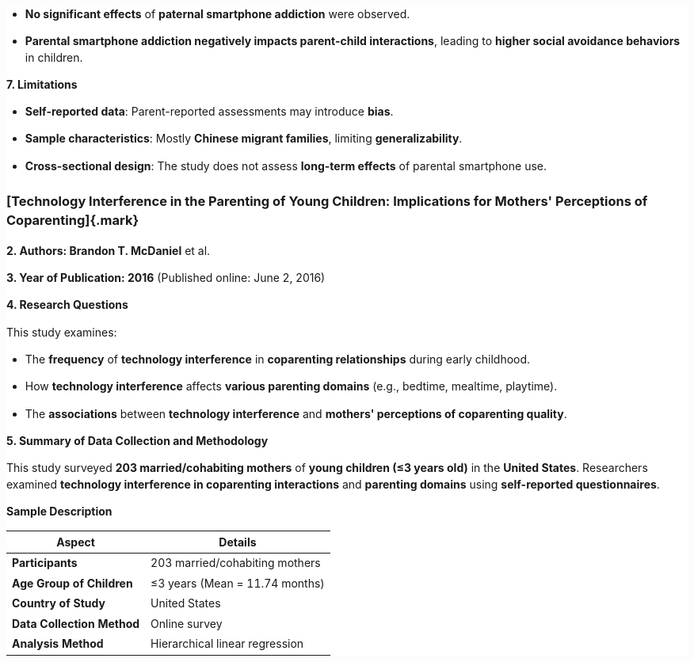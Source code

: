 - **No significant effects** of **paternal smartphone addiction** were
  observed.

- **Parental smartphone addiction negatively impacts parent-child
  interactions**, leading to **higher social avoidance behaviors** in
  children.

**7. Limitations**

- **Self-reported data**: Parent-reported assessments may introduce
  **bias**.

- **Sample characteristics**: Mostly **Chinese migrant families**,
  limiting **generalizability**.

- **Cross-sectional design**: The study does not assess **long-term
  effects** of parental smartphone use.

### [Technology Interference in the Parenting of Young Children: Implications for Mothers' Perceptions of Coparenting]{.mark}

**2. Authors: Brandon T. McDaniel** et al.

**3. Year of Publication: 2016** (Published online: June 2, 2016)

**4. Research Questions**

This study examines:

- The **frequency** of **technology interference** in **coparenting
  relationships** during early childhood.

- How **technology interference** affects **various parenting domains**
  (e.g., bedtime, mealtime, playtime).

- The **associations** between **technology interference** and
  **mothers' perceptions of coparenting quality**.

**5. Summary of Data Collection and Methodology**

This study surveyed **203 married/cohabiting mothers** of **young
children (≤3 years old)** in the **United States**. Researchers examined
**technology interference in coparenting interactions** and **parenting
domains** using **self-reported questionnaires**.

**Sample Description**

| **Aspect**                 | **Details**                    |
|----------------------------|--------------------------------|
| **Participants**           | 203 married/cohabiting mothers |
| **Age Group of Children**  | ≤3 years (Mean = 11.74 months) |
| **Country of Study**       | United States                  |
| **Data Collection Method** | Online survey                  |
| **Analysis Method**        | Hierarchical linear regression |
